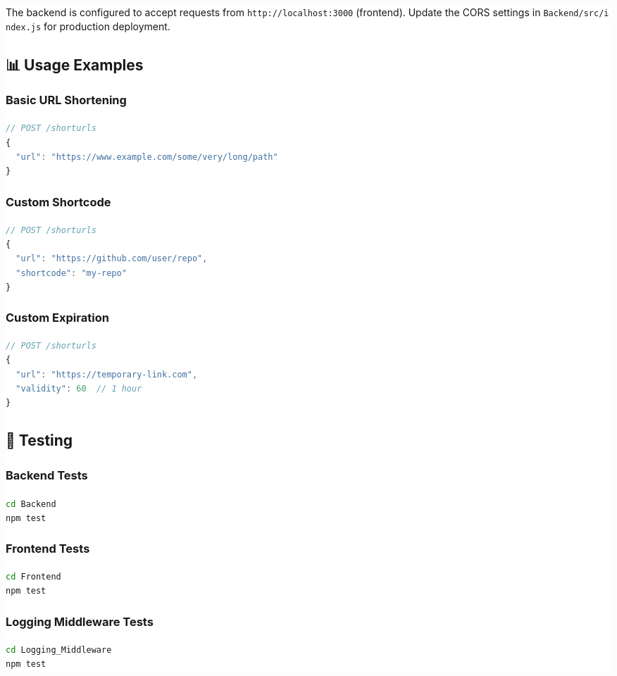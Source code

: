 The backend is configured to accept requests from `http://localhost:3000` (frontend). Update the CORS settings in `Backend/src/index.js` for production deployment.

## 📊 Usage Examples

### Basic URL Shortening
```javascript
// POST /shorturls
{
  "url": "https://www.example.com/some/very/long/path"
}
```

### Custom Shortcode
```javascript
// POST /shorturls
{
  "url": "https://github.com/user/repo",
  "shortcode": "my-repo"
}
```

### Custom Expiration
```javascript
// POST /shorturls
{
  "url": "https://temporary-link.com",
  "validity": 60  // 1 hour
}
```

## 🧪 Testing

### Backend Tests
```bash
cd Backend
npm test
```

### Frontend Tests
```bash
cd Frontend
npm test
```

### Logging Middleware Tests
```bash
cd Logging_Middleware
npm test
```
